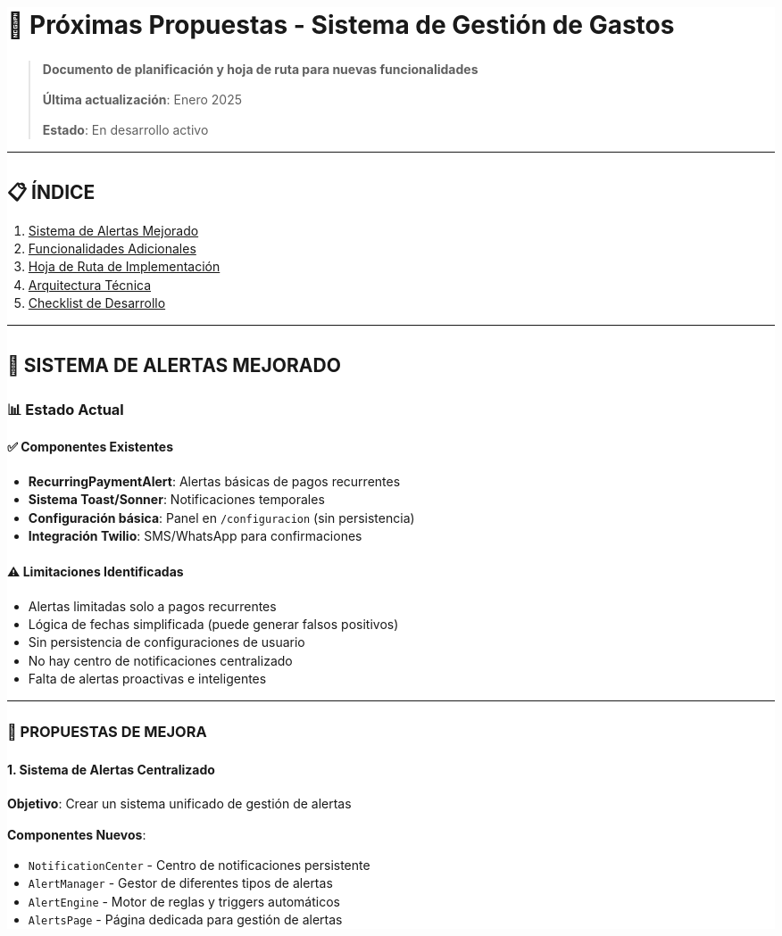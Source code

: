 # 🚀 Próximas Propuestas - Sistema de Gestión de Gastos

> **Documento de planificación y hoja de ruta para nuevas funcionalidades**
> 
> **Última actualización**: Enero 2025
> 
> **Estado**: En desarrollo activo

---

## 📋 **ÍNDICE**

1. [Sistema de Alertas Mejorado](#sistema-de-alertas-mejorado)
2. [Funcionalidades Adicionales](#funcionalidades-adicionales)
3. [Hoja de Ruta de Implementación](#hoja-de-ruta-de-implementación)
4. [Arquitectura Técnica](#arquitectura-técnica)
5. [Checklist de Desarrollo](#checklist-de-desarrollo)

---

## 🔔 **SISTEMA DE ALERTAS MEJORADO**

### **📊 Estado Actual**

#### ✅ **Componentes Existentes**
- **RecurringPaymentAlert**: Alertas básicas de pagos recurrentes
- **Sistema Toast/Sonner**: Notificaciones temporales
- **Configuración básica**: Panel en `/configuracion` (sin persistencia)
- **Integración Twilio**: SMS/WhatsApp para confirmaciones

#### ⚠️ **Limitaciones Identificadas**
- Alertas limitadas solo a pagos recurrentes
- Lógica de fechas simplificada (puede generar falsos positivos)
- Sin persistencia de configuraciones de usuario
- No hay centro de notificaciones centralizado
- Falta de alertas proactivas e inteligentes

---

### **🎯 PROPUESTAS DE MEJORA**

#### **1. Sistema de Alertas Centralizado**

**Objetivo**: Crear un sistema unificado de gestión de alertas

**Componentes Nuevos**:
- `NotificationCenter` - Centro de notificaciones persistente
- `AlertManager` - Gestor de diferentes tipos de alertas  
- `AlertEngine` - Motor de reglas y triggers automáticos
- `AlertsPage` - Página dedicada para gestión de alertas
